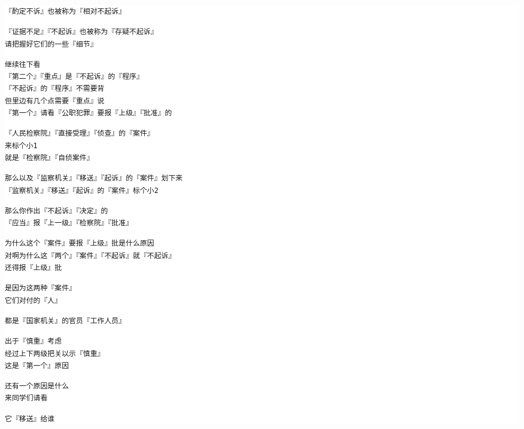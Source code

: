 ```text
『酌定不诉』也被称为『相对不起诉』
```

```text
『证据不足』『不起诉』也被称为『存疑不起诉』
请把握好它们的一些『细节』
```

```text
继续往下看
『第二个』『重点』是『不起诉』的『程序』
『不起诉』的『程序』不需要背
但里边有几个点需要『重点』说
『第一个』请看『公职犯罪』要报『上级』『批准』的
```

```text
『人民检察院』『直接受理』『侦查』的『案件』
来标个小1
就是『检察院』『自侦案件』
```

```text
那么以及『监察机关』『移送』『起诉』的『案件』划下来
『监察机关』『移送』『起诉』的『案件』标个小2
```

```text
那么你作出『不起诉』『决定』的
『应当』报『上一级』『检察院』『批准』
```

```text
为什么这个『案件』要报『上级』批是什么原因
对啊为什么这『两个』『案件』『不起诉』就『不起诉』
还得报『上级』批
```

```text
是因为这两种『案件』
它们对付的『人』
```

```text
都是『国家机关』的官员『工作人员』
```

```text
出于『慎重』考虑
经过上下两级把关以示『慎重』
这是『第一个』原因
```

```text
还有一个原因是什么
来同学们请看
```

```text
它『移送』给谁
```
